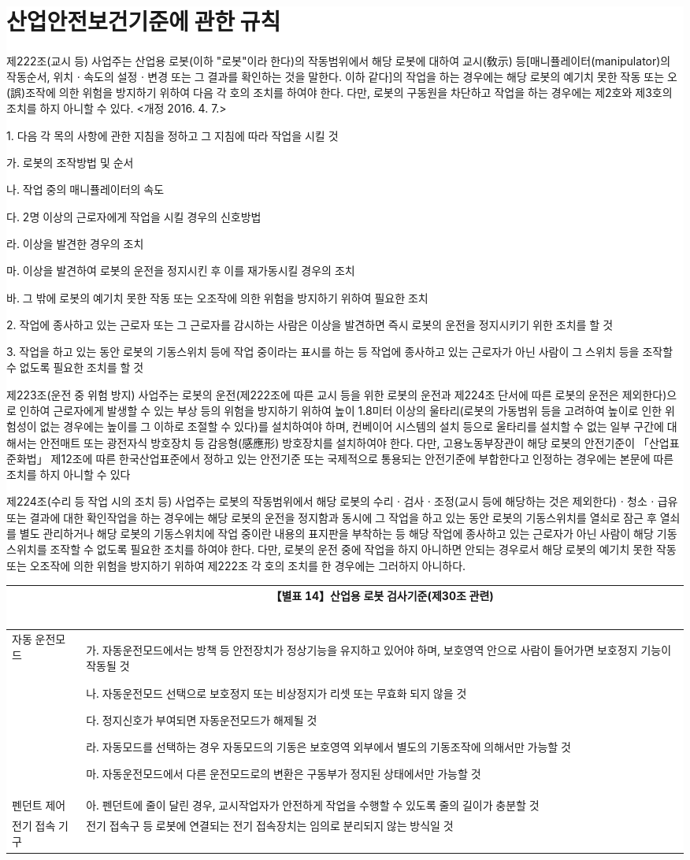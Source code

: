 # 산업안전보건기준에 관한 규칙

제222조(교시 등) 사업주는 산업용 로봇(이하 "로봇"이라 한다)의 작동범위에서 해당 로봇에 대하여 교시(敎示) 등\[매니퓰레이터(manipulator)의 작동순서, 위치ㆍ속도의 설정ㆍ변경 또는 그 결과를 확인하는 것을 말한다. 이하 같다]의 작업을 하는 경우에는 해당 로봇의 예기치 못한 작동 또는 오(誤)조작에 의한 위험을 방지하기 위하여 다음 각 호의 조치를 하여야 한다. 다만, 로봇의 구동원을 차단하고 작업을 하는 경우에는 제2호와 제3호의 조치를 하지 아니할 수 있다.  <개정 2016. 4. 7.>

1\.	다음 각 목의 사항에 관한 지침을 정하고 그 지침에 따라 작업을 시킬 것

가. 로봇의 조작방법 및 순서

나. 작업 중의 매니퓰레이터의 속도

다. 2명 이상의 근로자에게 작업을 시킬 경우의 신호방법

라. 이상을 발견한 경우의 조치

마. 이상을 발견하여 로봇의 운전을 정지시킨 후 이를 재가동시킬 경우의 조치

바. 그 밖에 로봇의 예기치 못한 작동 또는 오조작에 의한 위험을 방지하기 위하여 필요한 조치

2\.	작업에 종사하고 있는 근로자 또는 그 근로자를 감시하는 사람은 이상을 발견하면 즉시 로봇의 운전을 정지시키기 위한 조치를 할 것

3\.	작업을 하고 있는 동안 로봇의 기동스위치 등에 작업 중이라는 표시를 하는 등 작업에 종사하고 있는 근로자가 아닌 사람이 그 스위치 등을 조작할 수 없도록 필요한 조치를 할 것

제223조(운전 중 위험 방지) 사업주는 로봇의 운전(제222조에 따른 교시 등을 위한 로봇의 운전과 제224조 단서에 따른 로봇의 운전은 제외한다)으로 인하여 근로자에게 발생할 수 있는 부상 등의 위험을 방지하기 위하여 높이 1.8미터 이상의 울타리(로봇의 가동범위 등을 고려하여 높이로 인한 위험성이 없는 경우에는 높이를 그 이하로 조절할 수 있다)를 설치하여야 하며, 컨베이어 시스템의 설치 등으로 울타리를 설치할 수 없는 일부 구간에 대해서는 안전매트 또는 광전자식 방호장치 등 감응형(感應形) 방호장치를 설치하여야 한다. 다만, 고용노동부장관이 해당 로봇의 안전기준이 「산업표준화법」 제12조에 따른 한국산업표준에서 정하고 있는 안전기준 또는 국제적으로 통용되는 안전기준에 부합한다고 인정하는 경우에는 본문에 따른 조치를 하지 아니할 수 있다

제224조(수리 등 작업 시의 조치 등) 사업주는 로봇의 작동범위에서 해당 로봇의 수리ㆍ검사ㆍ조정(교시 등에 해당하는 것은 제외한다)ㆍ청소ㆍ급유 또는 결과에 대한 확인작업을 하는 경우에는 해당 로봇의 운전을 정지함과 동시에 그 작업을 하고 있는 동안 로봇의 기동스위치를 열쇠로 잠근 후 열쇠를 별도 관리하거나 해당 로봇의 기동스위치에 작업 중이란 내용의 표지판을 부착하는 등 해당 작업에 종사하고 있는 근로자가 아닌 사람이 해당 기동스위치를 조작할 수 없도록 필요한 조치를 하여야 한다. 다만, 로봇의 운전 중에 작업을 하지 아니하면 안되는 경우로서 해당 로봇의 예기치 못한 작동 또는 오조작에 의한 위험을 방지하기 위하여 제222조 각 호의 조치를 한 경우에는 그러하지 아니하다.

| <p><br></p>    | 【별표 14】산업용 로봇 검사기준(제30조 관련)                                                                                                                                                                                                                                                                                                                                                                                                                                                                                                                                                                                                                                                                                                                                                                                                                                                                |
| -------------- | ------------------------------------------------------------------------------------------------------------------------------------------------------------------------------------------------------------------------------------------------------------------------------------------------------------------------------------------------------------------------------------------------------------------------------------------------------------------------------------------------------------------------------------------------------------------------------------------------------------------------------------------------------------------------------------------------------------------------------------------------------------------------------------------------------------------------------------------------------------------------------------------ |
| 자동 운전모드        | <p>가. 자동운전모드에서는 방책 등 안전장치가 정상기능을 유지하고 있어야 하며, 보호영역 안으로 사람이 들어가면 보호정지 기능이 작동될 것</p><p>나. 자동운전모드 선택으로 보호정지 또는 비상정지가 리셋 또는 무효화 되지 않을 것</p><p>다. 정지신호가 부여되면 자동운전모드가 해제될 것</p><p>라. 자동모드를 선택하는 경우 자동모드의 기동은 보호영역 외부에서 별도의 기동조작에 의해서만 가능할 것</p><p>마. 자동운전모드에서 다른 운전모드로의 변환은 구동부가 정지된 상태에서만 가능할 것</p>                                                                                                                                                                                                                                                                                                                                                                                                                                                                                                                                                                                             |
| 펜던트 제어         | 아. 펜던트에 줄이 달린 경우, 교시작업자가 안전하게 작업을 수행할 수 있도록 줄의 길이가 충분할 것                                                                                                                                                                                                                                                                                                                                                                                                                                                                                                                                                                                                                                                                                                                                                                                                                                   |
| 전기 접속 기구       | 전기 접속구 등 로봇에 연결되는 전기 접속장치는 임의로 분리되지 않는 방식일 것                                                                                                                                                                                                                                                                                                                                                                                                                                                                                                                                                                                                                                                                                                                                                                                                                                               |
